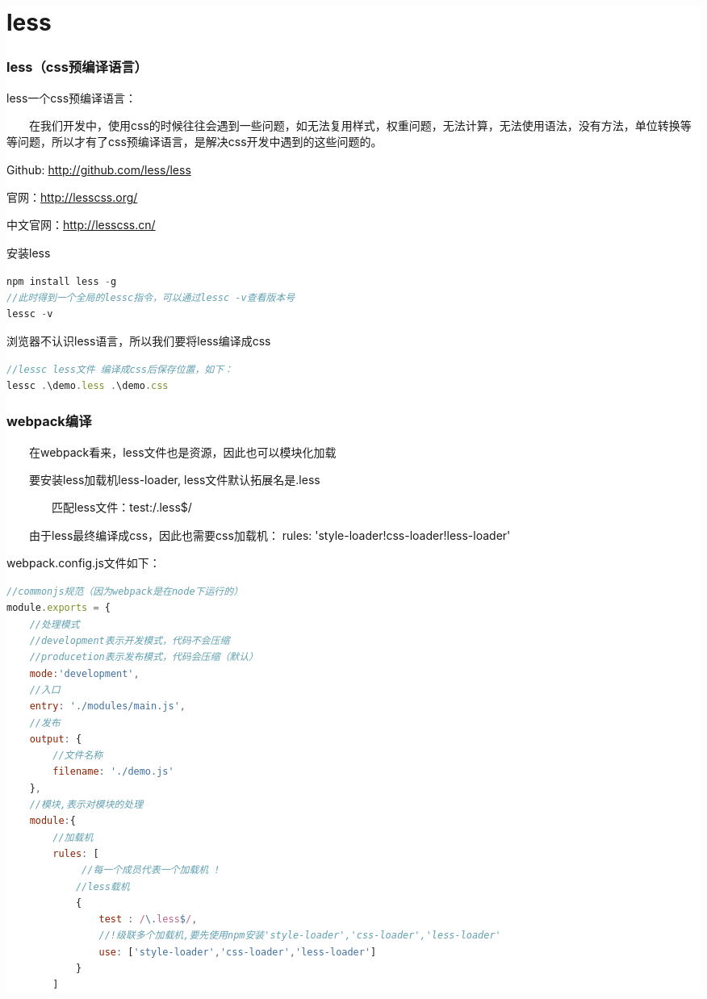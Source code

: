 # less

### less（css预编译语言）

less一个css预编译语言：<br>

&emsp;&emsp;在我们开发中，使用css的时候往往会遇到一些问题，如无法复用样式，权重问题，无法计算，无法使用语法，没有方法，单位转换等等问题，所以才有了css预编译语言，是解决css开发中遇到的这些问题的。<br>

Github: http://github.com/less/less

官网：http://lesscss.org/

中文官网：http://lesscss.cn/



安装less<br>

```javascript
npm install less -g
//此时得到一个全局的lessc指令，可以通过lessc -v查看版本号
lessc -v
```

浏览器不认识less语言，所以我们要将less编译成css<br>

```javascript
//lessc less文件 编译成css后保存位置，如下：
lessc .\demo.less .\demo.css
```

### webpack编译

&emsp;&emsp;在webpack看来，less文件也是资源，因此也可以模块化加载<br>

&emsp;&emsp;要安装less加载机less-loader, less文件默认拓展名是.less<br>

&emsp;&emsp;&emsp;&emsp;匹配less文件：test:/\.less$/<br>

&emsp;&emsp;由于less最终编译成css，因此也需要css加载机： rules: 'style-loader!css-loader!less-loader'<br>

webpack.config.js文件如下：

```javascript
//commonjs规范（因为webpack是在node下运行的）
module.exports = {
    //处理模式
    //development表示开发模式，代码不会压缩
    //producetion表示发布模式，代码会压缩（默认）
    mode:'development',
    //入口
    entry: './modules/main.js',
    //发布
    output: {
        //文件名称
        filename: './demo.js'
    },
    //模块,表示对模块的处理
    module:{
        //加载机
        rules: [
             //每一个成员代表一个加载机 !
            //less载机
            {
                test : /\.less$/,
                //!级联多个加载机,要先使用npm安装'style-loader','css-loader','less-loader'
                use: ['style-loader','css-loader','less-loader']
            }
        ]
```